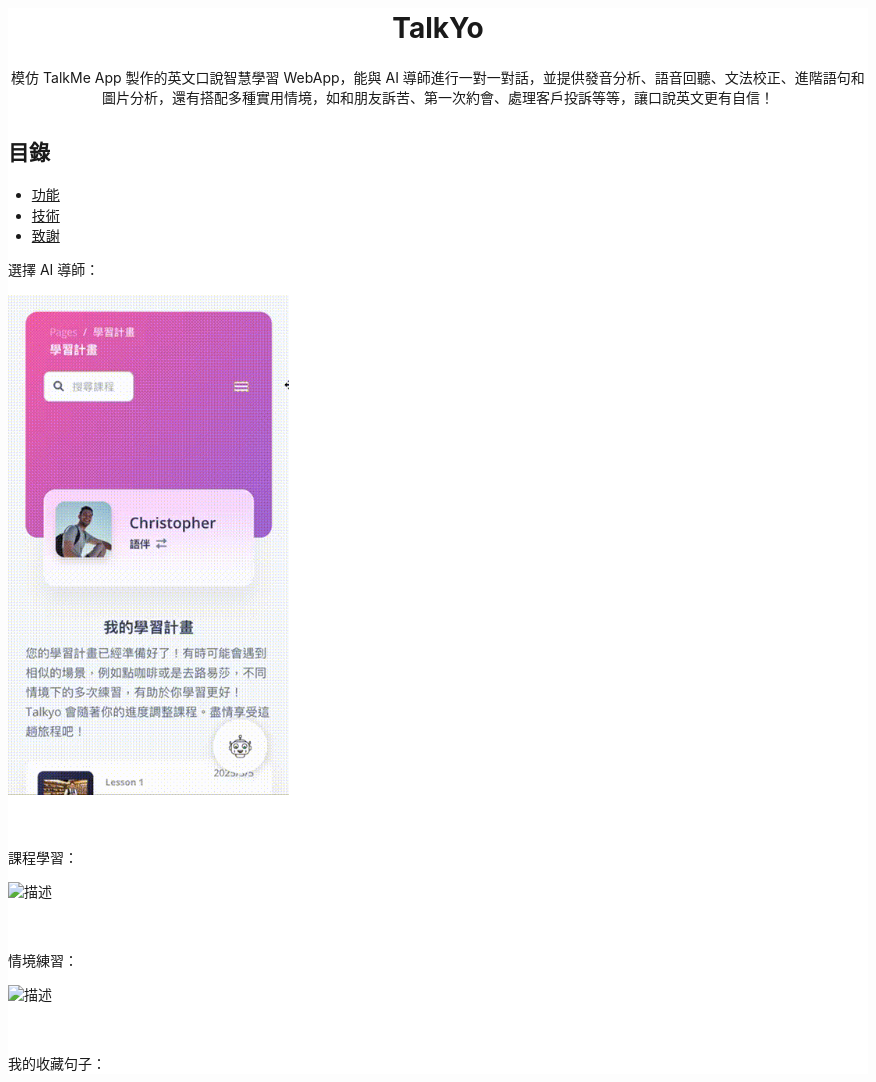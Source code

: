 <h1 align=center>TalkYo</h1>
<p align=center>模仿 TalkMe App 製作的英文口說智慧學習 WebApp，能與 AI 導師進行一對一對話，並提供發音分析、語音回聽、文法校正、進階語句和圖片分析，還有搭配多種實用情境，如和朋友訴苦、第一次約會、處理客戶投訴等等，讓口說英文更有自信！

## 目錄
 - [功能](#功能) 
 - [技術](#技術)
 - [致謝](#致謝)

<p>選擇 AI 導師：</p>
<p align="left">
  <img src="https://github.com/YFCKevin/english-corner/blob/main/src/main/resources/static/img/screenshots/partner.gif" height="500px" alt="描述">
</p><br>
<p>課程學習：</p>
<p align="left">
  <img src="https://github.com/YFCKevin/english-corner/blob/main/src/main/resources/static/img/screenshots/project.gif" height="615px" alt="描述">
</p><br>
<p>情境練習：</p>
<p align="left">
  <img src="https://github.com/YFCKevin/english-corner/blob/main/src/main/resources/static/img/screenshots/situation.gif" height="615px" alt="描述">
</p><br>
<p>我的收藏句子：</p>
<p align="left">